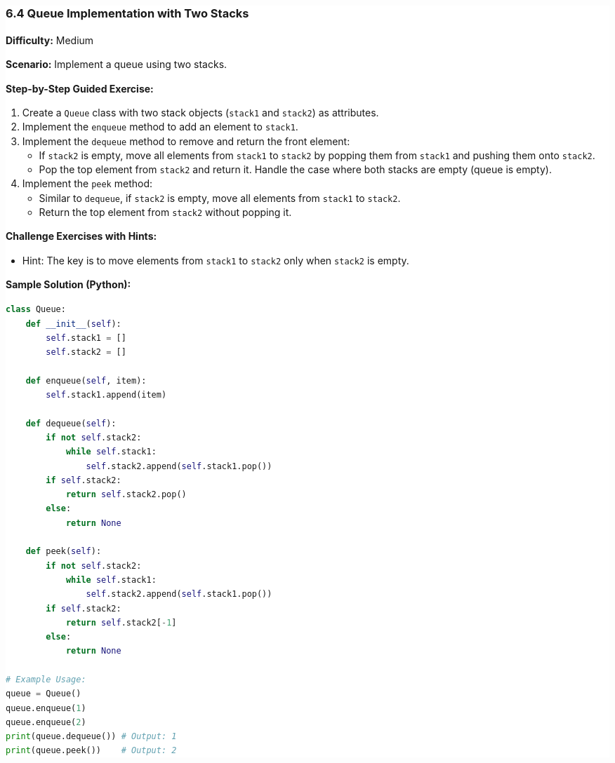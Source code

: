 ### 6.4 Queue Implementation with Two Stacks

**Difficulty:** Medium

**Scenario:** Implement a queue using two stacks.

**Step-by-Step Guided Exercise:**

1.  Create a `Queue` class with two stack objects (`stack1` and `stack2`) as attributes.
2.  Implement the `enqueue` method to add an element to `stack1`.
3.  Implement the `dequeue` method to remove and return the front element:
    *   If `stack2` is empty, move all elements from `stack1` to `stack2` by popping them from `stack1` and pushing them onto `stack2`.
    *   Pop the top element from `stack2` and return it. Handle the case where both stacks are empty (queue is empty).
4.  Implement the `peek` method:
    *   Similar to `dequeue`, if `stack2` is empty, move all elements from `stack1` to `stack2`.
    *   Return the top element from `stack2` without popping it.

**Challenge Exercises with Hints:**

*   Hint: The key is to move elements from `stack1` to `stack2` only when `stack2` is empty.

**Sample Solution (Python):**

```python
class Queue:
    def __init__(self):
        self.stack1 = []
        self.stack2 = []

    def enqueue(self, item):
        self.stack1.append(item)

    def dequeue(self):
        if not self.stack2:
            while self.stack1:
                self.stack2.append(self.stack1.pop())
        if self.stack2:
            return self.stack2.pop()
        else:
            return None

    def peek(self):
        if not self.stack2:
            while self.stack1:
                self.stack2.append(self.stack1.pop())
        if self.stack2:
            return self.stack2[-1]
        else:
            return None

# Example Usage:
queue = Queue()
queue.enqueue(1)
queue.enqueue(2)
print(queue.dequeue()) # Output: 1
print(queue.peek())    # Output: 2
```
